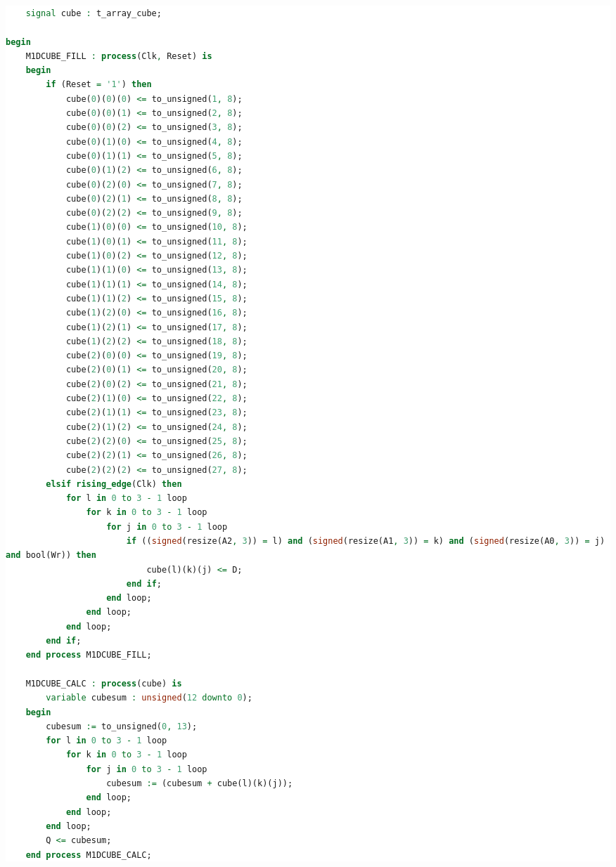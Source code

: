 ```VHDL
	signal cube : t_array_cube;

begin
	M1DCUBE_FILL : process(Clk, Reset) is
	begin
		if (Reset = '1') then
			cube(0)(0)(0) <= to_unsigned(1, 8);
			cube(0)(0)(1) <= to_unsigned(2, 8);
			cube(0)(0)(2) <= to_unsigned(3, 8);
			cube(0)(1)(0) <= to_unsigned(4, 8);
			cube(0)(1)(1) <= to_unsigned(5, 8);
			cube(0)(1)(2) <= to_unsigned(6, 8);
			cube(0)(2)(0) <= to_unsigned(7, 8);
			cube(0)(2)(1) <= to_unsigned(8, 8);
			cube(0)(2)(2) <= to_unsigned(9, 8);
			cube(1)(0)(0) <= to_unsigned(10, 8);
			cube(1)(0)(1) <= to_unsigned(11, 8);
			cube(1)(0)(2) <= to_unsigned(12, 8);
			cube(1)(1)(0) <= to_unsigned(13, 8);
			cube(1)(1)(1) <= to_unsigned(14, 8);
			cube(1)(1)(2) <= to_unsigned(15, 8);
			cube(1)(2)(0) <= to_unsigned(16, 8);
			cube(1)(2)(1) <= to_unsigned(17, 8);
			cube(1)(2)(2) <= to_unsigned(18, 8);
			cube(2)(0)(0) <= to_unsigned(19, 8);
			cube(2)(0)(1) <= to_unsigned(20, 8);
			cube(2)(0)(2) <= to_unsigned(21, 8);
			cube(2)(1)(0) <= to_unsigned(22, 8);
			cube(2)(1)(1) <= to_unsigned(23, 8);
			cube(2)(1)(2) <= to_unsigned(24, 8);
			cube(2)(2)(0) <= to_unsigned(25, 8);
			cube(2)(2)(1) <= to_unsigned(26, 8);
			cube(2)(2)(2) <= to_unsigned(27, 8);
		elsif rising_edge(Clk) then
			for l in 0 to 3 - 1 loop
				for k in 0 to 3 - 1 loop
					for j in 0 to 3 - 1 loop
						if ((signed(resize(A2, 3)) = l) and (signed(resize(A1, 3)) = k) and (signed(resize(A0, 3)) = j) and bool(Wr)) then
							cube(l)(k)(j) <= D;
						end if;
					end loop;
				end loop;
			end loop;
		end if;
	end process M1DCUBE_FILL;

	M1DCUBE_CALC : process(cube) is
		variable cubesum : unsigned(12 downto 0);
	begin
		cubesum := to_unsigned(0, 13);
		for l in 0 to 3 - 1 loop
			for k in 0 to 3 - 1 loop
				for j in 0 to 3 - 1 loop
					cubesum := (cubesum + cube(l)(k)(j));
				end loop;
			end loop;
		end loop;
		Q <= cubesum;
	end process M1DCUBE_CALC;

```
